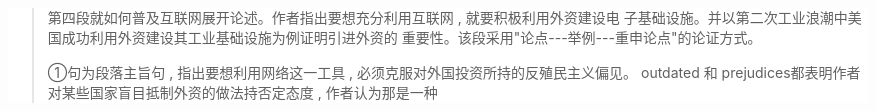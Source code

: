 >
> 第四段就如何普及互联网展开论述。作者指出要想充分利用互联网 ,
> 就要积极利用外资建设电
> 子基础设施。并以第二次工业浪潮中美国成功利用外资建设其工业基础设施为例证明引进外资的
> 重要性。该段采用"论点---举例---重申论点"的论证方式。
>
> ①句为段落主旨句 , 指出要想利用网络这一工具 ,
> 必须克服对外国投资所持的反殖民主义偏见。 outdated 和
> prejudices都表明作者对某些国家盲目抵制外资的做法持否定态度 ,
> 作者认为那是一种
